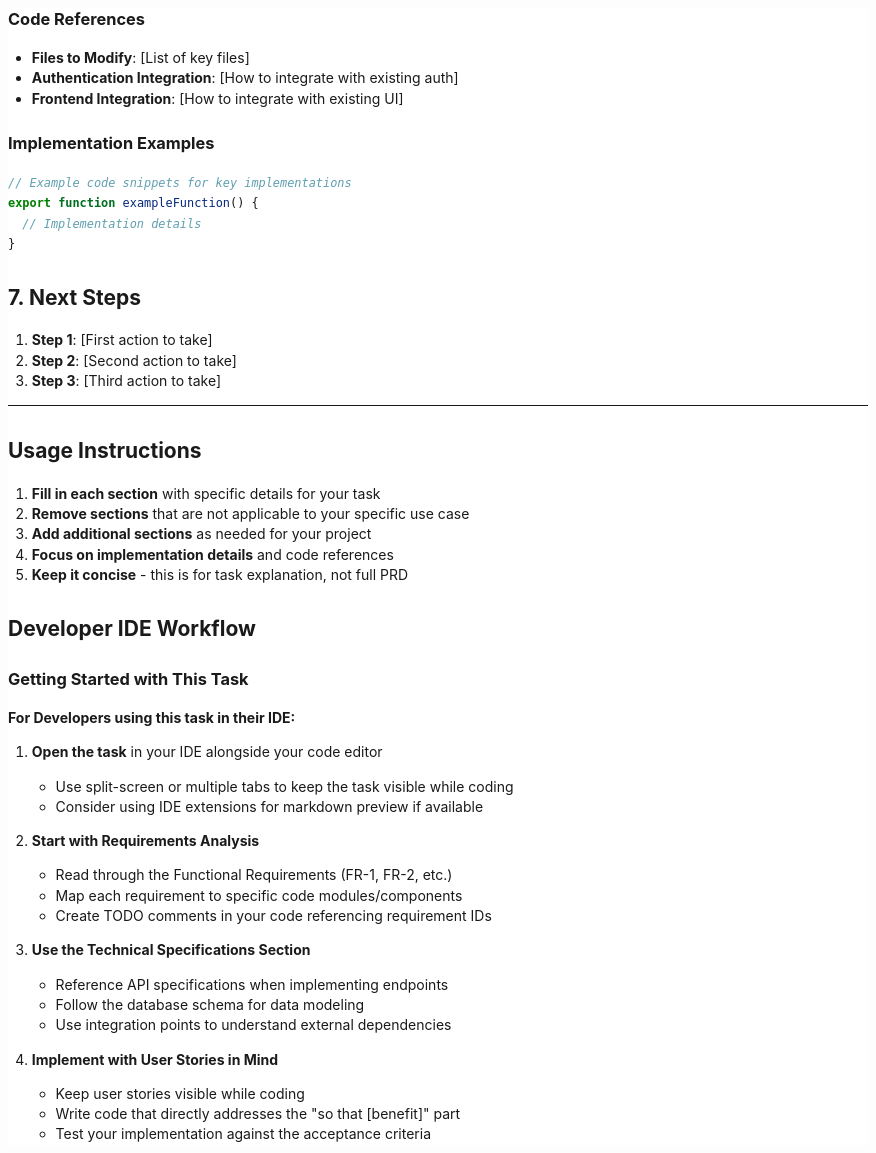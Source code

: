 ### Code References
- **Files to Modify**: [List of key files]
- **Authentication Integration**: [How to integrate with existing auth]
- **Frontend Integration**: [How to integrate with existing UI]

### Implementation Examples
```typescript
// Example code snippets for key implementations
export function exampleFunction() {
  // Implementation details
}
```

## 7. Next Steps
1. **Step 1**: [First action to take]
2. **Step 2**: [Second action to take]
3. **Step 3**: [Third action to take]

---

## Usage Instructions

1. **Fill in each section** with specific details for your task
2. **Remove sections** that are not applicable to your specific use case
3. **Add additional sections** as needed for your project
4. **Focus on implementation details** and code references
5. **Keep it concise** - this is for task explanation, not full PRD

## Developer IDE Workflow

### Getting Started with This Task

**For Developers using this task in their IDE:**

1. **Open the task** in your IDE alongside your code editor
   - Use split-screen or multiple tabs to keep the task visible while coding
   - Consider using IDE extensions for markdown preview if available

2. **Start with Requirements Analysis**
   - Read through the Functional Requirements (FR-1, FR-2, etc.)
   - Map each requirement to specific code modules/components
   - Create TODO comments in your code referencing requirement IDs

3. **Use the Technical Specifications Section**
   - Reference API specifications when implementing endpoints
   - Follow the database schema for data modeling
   - Use integration points to understand external dependencies

4. **Implement with User Stories in Mind**
   - Keep user stories visible while coding
   - Write code that directly addresses the "so that [benefit]" part
   - Test your implementation against the acceptance criteria
